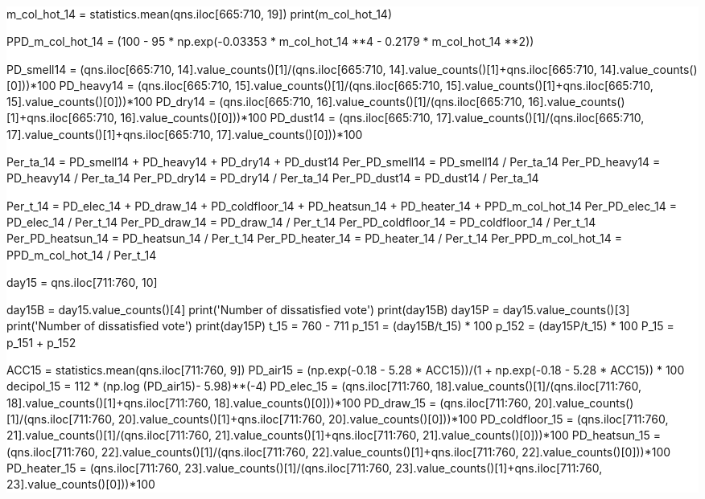 


m_col_hot_14 = statistics.mean(qns.iloc[665:710, 19])
print(m_col_hot_14)


PPD_m_col_hot_14 = (100 - 95 * np.exp(-0.03353 * m_col_hot_14 **4 - 0.2179 * m_col_hot_14 **2))

PD_smell14 = (qns.iloc[665:710, 14].value_counts()[1]/(qns.iloc[665:710, 14].value_counts()[1]+qns.iloc[665:710, 14].value_counts()[0]))*100
PD_heavy14 = (qns.iloc[665:710, 15].value_counts()[1]/(qns.iloc[665:710, 15].value_counts()[1]+qns.iloc[665:710, 15].value_counts()[0]))*100
PD_dry14 = (qns.iloc[665:710, 16].value_counts()[1]/(qns.iloc[665:710, 16].value_counts()[1]+qns.iloc[665:710, 16].value_counts()[0]))*100
PD_dust14 = (qns.iloc[665:710, 17].value_counts()[1]/(qns.iloc[665:710, 17].value_counts()[1]+qns.iloc[665:710, 17].value_counts()[0]))*100


Per_ta_14 = PD_smell14 + PD_heavy14 + PD_dry14 + PD_dust14
Per_PD_smell14 = PD_smell14 / Per_ta_14
Per_PD_heavy14 = PD_heavy14 / Per_ta_14
Per_PD_dry14 = PD_dry14 / Per_ta_14
Per_PD_dust14 = PD_dust14 / Per_ta_14

Per_t_14 = PD_elec_14 + PD_draw_14 + PD_coldfloor_14 + PD_heatsun_14 + PD_heater_14 + PPD_m_col_hot_14
Per_PD_elec_14 = PD_elec_14 / Per_t_14
Per_PD_draw_14 = PD_draw_14 / Per_t_14
Per_PD_coldfloor_14 = PD_coldfloor_14 / Per_t_14
Per_PD_heatsun_14 = PD_heatsun_14 / Per_t_14
Per_PD_heater_14 = PD_heater_14 / Per_t_14
Per_PPD_m_col_hot_14 = PPD_m_col_hot_14 / Per_t_14




day15 = qns.iloc[711:760, 10]

day15B = day15.value_counts()[4]
print('Number of dissatisfied vote')
print(day15B)
day15P = day15.value_counts()[3]
print('Number of dissatisfied vote')
print(day15P)
t_15 = 760 - 711
p_151 = (day15B/t_15) * 100
p_152 = (day15P/t_15) * 100
P_15 = p_151 + p_152

ACC15 = statistics.mean(qns.iloc[711:760, 9])
PD_air15 = (np.exp(-0.18 - 5.28 * ACC15))/(1 + np.exp(-0.18 - 5.28 * ACC15))  * 100
decipol_15 = 112 * (np.log (PD_air15)- 5.98)**(-4)
PD_elec_15 = (qns.iloc[711:760, 18].value_counts()[1]/(qns.iloc[711:760, 18].value_counts()[1]+qns.iloc[711:760, 18].value_counts()[0]))*100
PD_draw_15 = (qns.iloc[711:760, 20].value_counts()[1]/(qns.iloc[711:760, 20].value_counts()[1]+qns.iloc[711:760, 20].value_counts()[0]))*100
PD_coldfloor_15 = (qns.iloc[711:760, 21].value_counts()[1]/(qns.iloc[711:760, 21].value_counts()[1]+qns.iloc[711:760, 21].value_counts()[0]))*100
PD_heatsun_15 = (qns.iloc[711:760, 22].value_counts()[1]/(qns.iloc[711:760, 22].value_counts()[1]+qns.iloc[711:760, 22].value_counts()[0]))*100
PD_heater_15 = (qns.iloc[711:760, 23].value_counts()[1]/(qns.iloc[711:760, 23].value_counts()[1]+qns.iloc[711:760, 23].value_counts()[0]))*100
